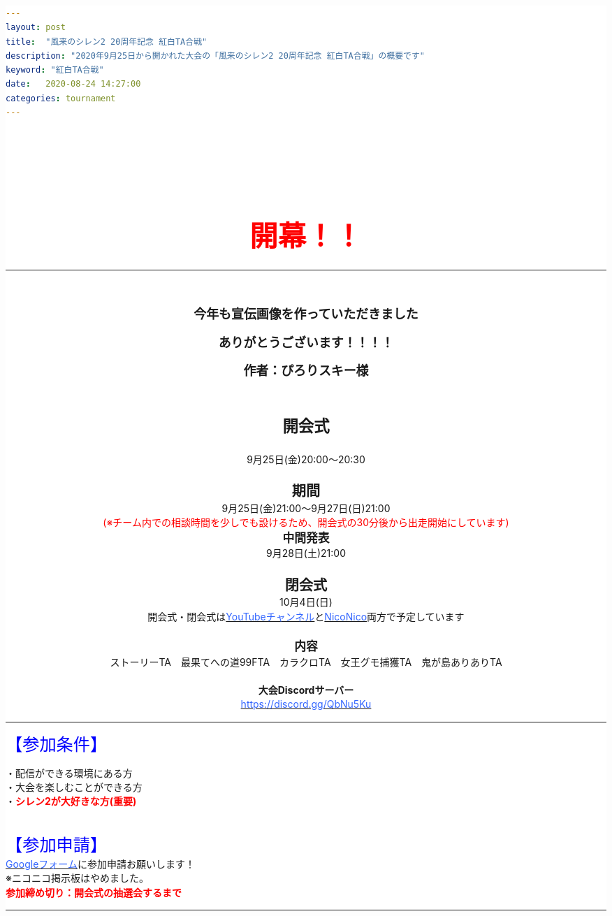 ```yaml
---
layout: post
title:  "風来のシレン2 20周年記念 紅白TA合戦"
description: "2020年9月25日から開かれた大会の「風来のシレン2 20周年記念 紅白TA合戦」の概要です"
keyword: "紅白TA合戦"
date:   2020-08-24 14:27:00
categories: tournament
---
```


<h1 style="text-align:center;"><strong><br /><img data-ubi="243221" src="https://bmimg.nicovideo.jp/image/ch2629267/243221/6f6096fa4c902b744481244626f7d21eabaedcfb.png" width="680" alt="" /><span style="font-size:120%;color:rgb(255,0,0);"><span style="font-size:120%;"><br />開幕！！<br /></span></span></strong></h1><hr /><h1 style="text-align:center;"><strong><span><span><span style="font-size:80%;"><span style="font-size:80%;">今年も宣伝画像を作っていただきました<br />ありがとうございます！！！！</span></span><br /><span style="font-size:80%;"><span style="font-size:80%;">作者：ぴろりスキー様<br /></span></span><br /><span style="font-size:80%;">開会式</span></span></span></strong></h1><div style="text-align:center;">9月25日(金)20:00～20:30<br /><span><br /><strong><span><span><span><span><span><span style="font-size:120%;"><span style="font-size:120%;">期間</span></span></span></span></span></span></span></strong></span><strong><span><span><span><span><span></span></span></span></span></span></strong><br />9月25日(金)<span>21:00</span>～9月27日(日)21:00<br /><span style="color:rgb(255,0,0);">(※チーム内での相談時間を少しでも設けるため、開会式の30分後から出走開始にしています)</span><br /><strong></strong><span><strong></strong><span><strong></strong><span style="font-size:120%;"><strong>中間発表</strong> </span></span></span><br />9月28日(土)21:00<br /><span><br /><strong></strong><span><strong></strong><span style="font-size:120%;"><span style="font-size:120%;"><strong>閉会式</strong> </span></span></span></span><span></span><br />10月4日(日)<br />開会式・閉会式は<span style="color:rgb(51,102,255);"><a href="https://www.youtube.com/channel/UCaf0gShSdR6PeVqibl5TNJg"><span style="color:rgb(51,102,255);">YouTubeチャンネル</span></a></span>と<span style="color:rgb(51,102,255);"><a href="http://com.nicovideo.jp/community/co3363392"><span style="color:rgb(51,102,255);">NicoNico</span></a></span>両方で予定しています<br /><br /><strong><span><span style="font-size:120%;">内容</span></span></strong><br />ストーリーTA　最果てへの道99FTA　カラクロTA　女王グモ捕獲TA　鬼が島ありありTA<br /><br /><strong><span>大会Discordサーバー</span><br /></strong><span style="color:rgb(51,102,255);"><a href="https://discord.gg/QbNu5Ku"><span style="color:rgb(51,102,255);">https://discord.gg/QbNu5Ku</span></a></span><br /><hr /></div><p><span style="color:rgb(0,0,255);"><span style="font-size:120%;"><span style="font-size:120%;"><span style="font-size:120%;">【参加条件】</span></span></span></span><strong><strong><span><span><span><br /></span></span></span></strong></strong></p><p>・配信ができる環境にある方<br />・大会を楽しむことができる方<br />・<span><strong><span style="color:rgb(255,0,0);">シレン2が大好きな方(重要)</span><br /><br /></strong></span></p><span style="color:rgb(0,0,255);"><span style="font-size:120%;"><span style="font-size:120%;"><span style="font-size:120%;">【参加申請】</span></span></span></span><br /><span style="color:rgb(51,102,255);"><a href="https://docs.google.com/forms/d/1l-Z66NkcFZdgXcUV9FXxhKwfLP8UnQ2RRuxfNVeJtY8/edit"><span style="color:rgb(51,102,255);">Googleフォーム</span></a></span>に参加申請お願いします！<br />※ニコニコ掲示板はやめました。<br /><span style="color:rgb(255,0,0);"><strong>参加締め切り：開会式の抽選会するまで</strong></span>

---
